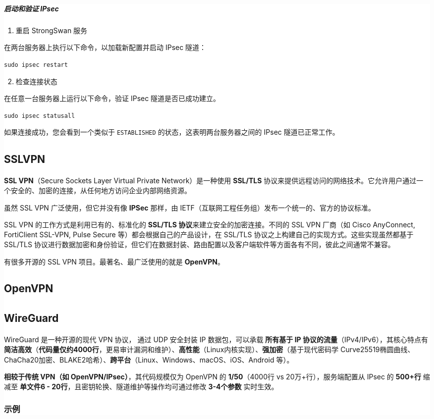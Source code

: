 

##### 启动和验证 IPsec

1. 重启 StrongSwan 服务

在两台服务器上执行以下命令，以加载新配置并启动 IPsec 隧道：

```
sudo ipsec restart
```



2. 检查连接状态

在任意一台服务器上运行以下命令，验证 IPsec 隧道是否已成功建立。

```
sudo ipsec statusall
```

如果连接成功，您会看到一个类似于 `ESTABLISHED` 的状态，这表明两台服务器之间的 IPsec 隧道已正常工作。





## SSLVPN

**SSL VPN**（Secure Sockets Layer Virtual Private Network）是一种使用 **SSL/TLS** 协议来提供远程访问的网络技术。它允许用户通过一个安全的、加密的连接，从任何地方访问企业内部网络资源。

虽然 SSL VPN 广泛使用，但它并没有像 **IPSec** 那样，由 IETF（互联网工程任务组）发布一个统一的、官方的协议标准。

SSL VPN 的工作方式是利用已有的、标准化的 **SSL/TLS 协议**来建立安全的加密连接。不同的 SSL VPN 厂商（如 Cisco AnyConnect, FortiClient SSL-VPN, Pulse Secure 等）都会根据自己的产品设计，在 SSL/TLS 协议之上构建自己的实现方式。这些实现虽然都基于 SSL/TLS 协议进行数据加密和身份验证，但它们在数据封装、路由配置以及客户端软件等方面各有不同，彼此之间通常不兼容。

有很多开源的 SSL VPN 项目。最著名、最广泛使用的就是 **OpenVPN**。



## OpenVPN







## WireGuard

WireGuard 是一种开源的现代 VPN 协议， 通过 UDP 安全封装 IP 数据包，可以承载 **所有基于 IP 协议的流量**（IPv4/IPv6），其核心特点有**简洁高效**（**代码量仅约4000行**，更易审计漏洞和维护）、**高性能**（Linux内核实现）、**强加密**（基于现代密码学 Curve25519椭圆曲线、ChaCha20加密、BLAKE2哈希）、**跨平台**（Linux、Windows、macOS、iOS、Android 等）。

**相较于传统 VPN（如 OpenVPN/IPsec）**，其代码规模仅为 OpenVPN 的 **1/50**（4000行 vs 20万+行），服务端配置从 IPsec 的 **500+行** 缩减至 **单文件6 - 20行**，且密钥轮换、隧道维护等操作均可通过修改 **3-4个参数** 实时生效。



### 示例
